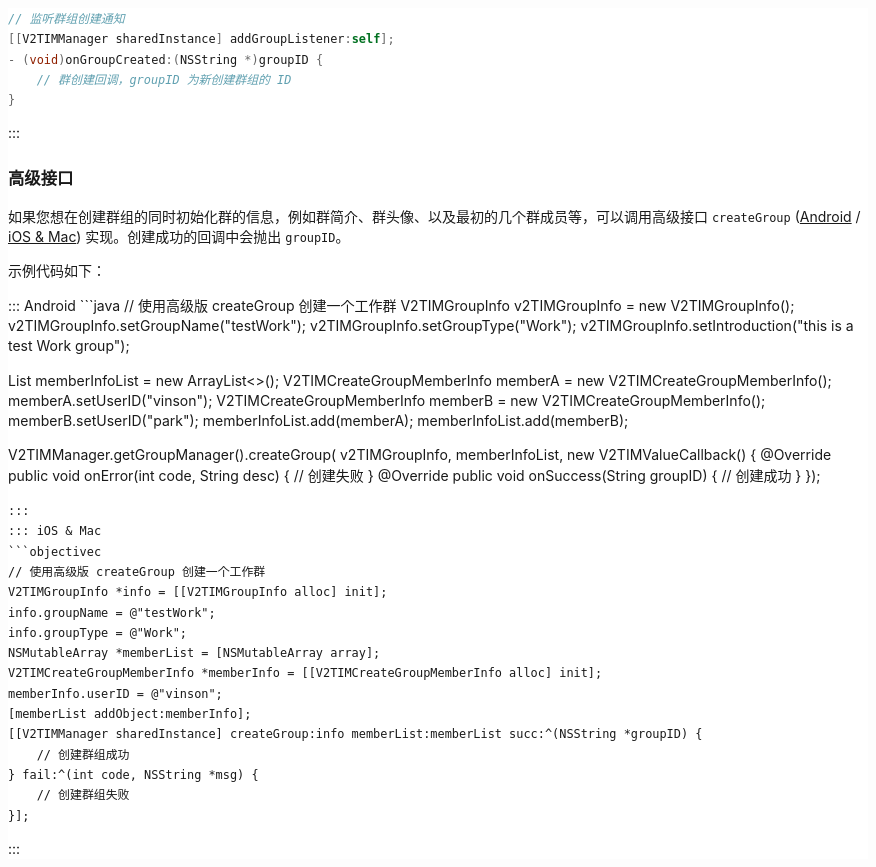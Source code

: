 ```objectivec
// 监听群组创建通知
[[V2TIMManager sharedInstance] addGroupListener:self];
- (void)onGroupCreated:(NSString *)groupID {
    // 群创建回调，groupID 为新创建群组的 ID
}
```
:::
</dx-tabs>

### 高级接口
如果您想在创建群组的同时初始化群的信息，例如群简介、群头像、以及最初的几个群成员等，可以调用高级接口 `createGroup` ([Android](https://im.sdk.qcloud.com/doc/zh-cn/classcom_1_1tencent_1_1imsdk_1_1v2_1_1V2TIMGroupManager.html#a121d53137a38d0fc0bc8a8e0a9c55647) / [iOS & Mac](https://im.sdk.qcloud.com/doc/zh-cn/categoryV2TIMManager_07Group_08.html#a59824434b6096180b94d8152183dcd2c)) 实现。创建成功的回调中会抛出 `groupID`。

示例代码如下：

<dx-tabs>
::: Android
```java
// 使用高级版 createGroup 创建一个工作群 
V2TIMGroupInfo v2TIMGroupInfo = new V2TIMGroupInfo();
v2TIMGroupInfo.setGroupName("testWork");
v2TIMGroupInfo.setGroupType("Work");
v2TIMGroupInfo.setIntroduction("this is a test Work group");

List<V2TIMCreateGroupMemberInfo> memberInfoList = new ArrayList<>();
V2TIMCreateGroupMemberInfo memberA = new V2TIMCreateGroupMemberInfo();
memberA.setUserID("vinson");
V2TIMCreateGroupMemberInfo memberB = new V2TIMCreateGroupMemberInfo();
memberB.setUserID("park");
memberInfoList.add(memberA);
memberInfoList.add(memberB);

V2TIMManager.getGroupManager().createGroup(
    v2TIMGroupInfo, memberInfoList, new V2TIMValueCallback<String>() {
	@Override
	public void onError(int code, String desc) {
		// 创建失败
	}
	@Override
	public void onSuccess(String groupID) {
		// 创建成功
	}
});
```
:::
::: iOS & Mac
```objectivec
// 使用高级版 createGroup 创建一个工作群 
V2TIMGroupInfo *info = [[V2TIMGroupInfo alloc] init];
info.groupName = @"testWork";
info.groupType = @"Work";
NSMutableArray *memberList = [NSMutableArray array];
V2TIMCreateGroupMemberInfo *memberInfo = [[V2TIMCreateGroupMemberInfo alloc] init];
memberInfo.userID = @"vinson";
[memberList addObject:memberInfo];
[[V2TIMManager sharedInstance] createGroup:info memberList:memberList succ:^(NSString *groupID) {
    // 创建群组成功
} fail:^(int code, NSString *msg) {
    // 创建群组失败
}];
```
:::